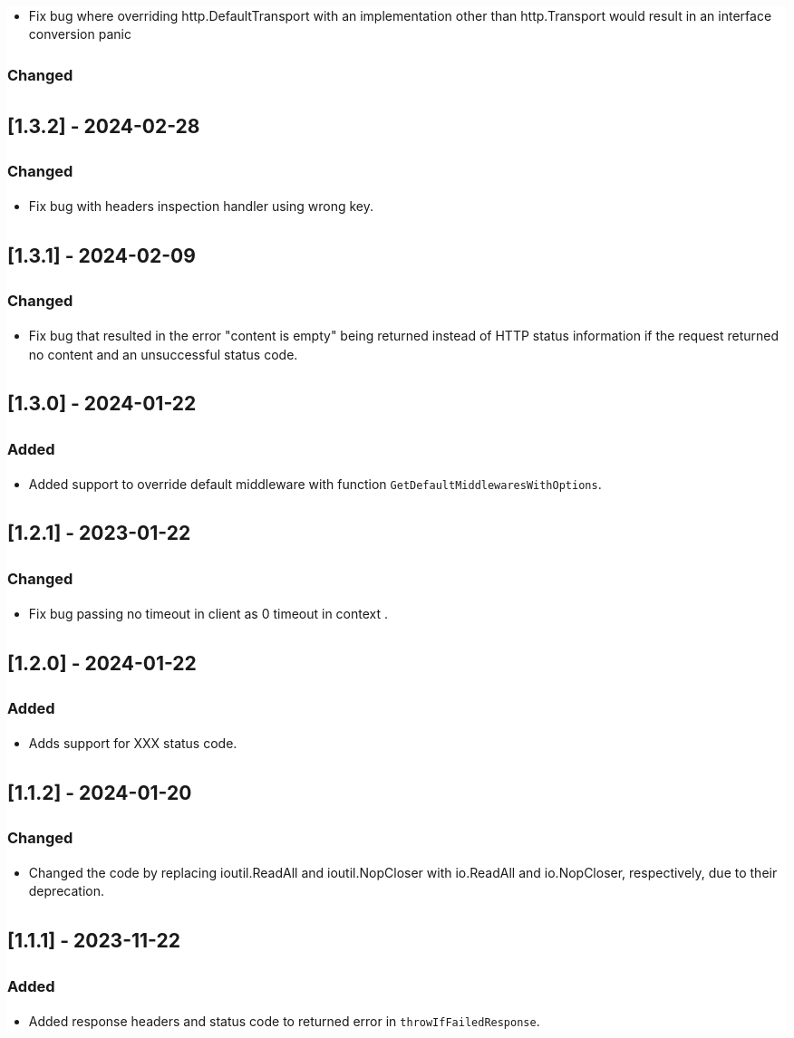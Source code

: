 - Fix bug where overriding http.DefaultTransport with an implementation other than http.Transport would result in an interface conversion panic

### Changed

## [1.3.2] - 2024-02-28

### Changed

- Fix bug with headers inspection handler using wrong key.

## [1.3.1] - 2024-02-09

### Changed

- Fix bug that resulted in the error "content is empty" being returned instead of HTTP status information if the request returned no content and an unsuccessful status code.

## [1.3.0] - 2024-01-22

### Added

- Added support to override default middleware with function `GetDefaultMiddlewaresWithOptions`.

## [1.2.1] - 2023-01-22

### Changed

- Fix bug passing no timeout in client as 0 timeout in context  .

## [1.2.0] - 2024-01-22

### Added

- Adds support for XXX status code.

## [1.1.2] - 2024-01-20

### Changed

- Changed the code by replacing ioutil.ReadAll and ioutil.NopCloser with io.ReadAll and io.NopCloser, respectively, due to their deprecation.

## [1.1.1] - 2023-11-22

### Added

- Added response headers and status code to returned error in `throwIfFailedResponse`.
